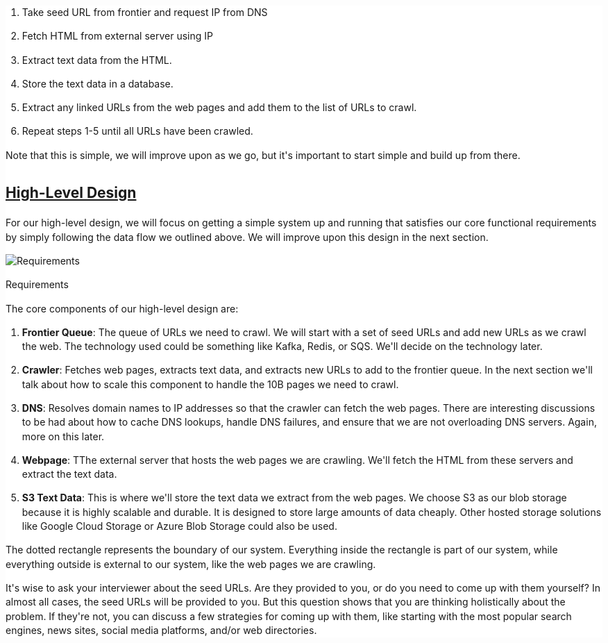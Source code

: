 1. Take seed URL from frontier and request IP from DNS
    
2. Fetch HTML from external server using IP
    
3. Extract text data from the HTML.
    
4. Store the text data in a database.
    
5. Extract any linked URLs from the web pages and add them to the list of URLs to crawl.
    
6. Repeat steps 1-5 until all URLs have been crawled.
    

Note that this is simple, we will improve upon as we go, but it's important to start simple and build up from there.

## [High-Level Design](https://www.hellointerview.com/learn/system-design/in-a-hurry/delivery#high-level-design-10-15-minutes-1)

For our high-level design, we will focus on getting a simple system up and running that satisfies our core functional requirements by simply following the data flow we outlined above. We will improve upon this design in the next section.

![Requirements](https://d248djf5mc6iku.cloudfront.net/excalidraw/e990335f1e139dcbb47132177e7339a1)

Requirements

The core components of our high-level design are:

1. **Frontier Queue**: The queue of URLs we need to crawl. We will start with a set of seed URLs and add new URLs as we crawl the web. The technology used could be something like Kafka, Redis, or SQS. We'll decide on the technology later.
    
2. **Crawler**: Fetches web pages, extracts text data, and extracts new URLs to add to the frontier queue. In the next section we'll talk about how to scale this component to handle the 10B pages we need to crawl.
    
3. **DNS**: Resolves domain names to IP addresses so that the crawler can fetch the web pages. There are interesting discussions to be had about how to cache DNS lookups, handle DNS failures, and ensure that we are not overloading DNS servers. Again, more on this later.
    
4. **Webpage**: TThe external server that hosts the web pages we are crawling. We'll fetch the HTML from these servers and extract the text data.
    
5. **S3 Text Data**: This is where we'll store the text data we extract from the web pages. We choose S3 as our blob storage because it is highly scalable and durable. It is designed to store large amounts of data cheaply. Other hosted storage solutions like Google Cloud Storage or Azure Blob Storage could also be used.
    

The dotted rectangle represents the boundary of our system. Everything inside the rectangle is part of our system, while everything outside is external to our system, like the web pages we are crawling.

It's wise to ask your interviewer about the seed URLs. Are they provided to you, or do you need to come up with them yourself? In almost all cases, the seed URLs will be provided to you. But this question shows that you are thinking holistically about the problem. If they're not, you can discuss a few strategies for coming up with them, like starting with the most popular search engines, news sites, social media platforms, and/or web directories.

